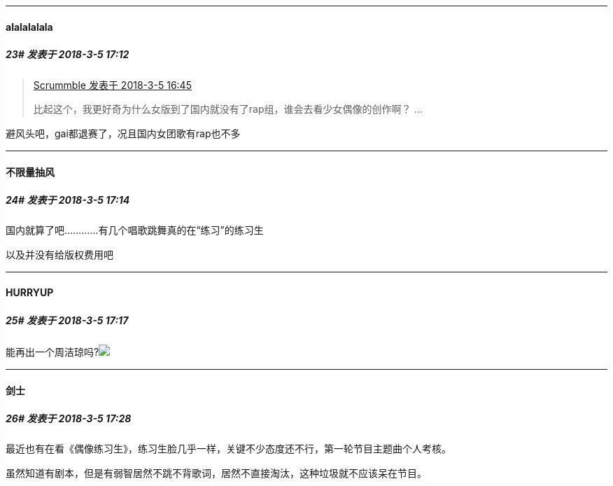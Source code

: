 

*****

####  alalalalala  
##### 23#       发表于 2018-3-5 17:12



<blockquote><a href="httphttps://bbs.saraba1st.com/2b/forum.php?mod=redirect&amp;goto=findpost&amp;pid=38750033&amp;ptid=1585843" target="_blank">Scrummble 发表于 2018-3-5 16:45</a>

比起这个，我更好奇为什么女版到了国内就没有了rap组，谁会去看少女偶像的创作啊？ ...</blockquote>
避风头吧，gai都退赛了，况且国内女团歌有rap也不多







*****

####  不限量抽风  
##### 24#       发表于 2018-3-5 17:14




国内就算了吧…………有几个唱歌跳舞真的在“练习”的练习生

以及并没有给版权费用吧








*****

####  HURRYUP  
##### 25#       发表于 2018-3-5 17:17




能再出一个周洁琼吗?<img src="https://static.saraba1st.com/image/smiley/face2017/001.png" referrerpolicy="no-referrer">







*****

####  剑士  
##### 26#       发表于 2018-3-5 17:28




最近也有在看《偶像练习生》，练习生脸几乎一样，关键不少态度还不行，第一轮节目主题曲个人考核。


虽然知道有剧本，但是有弱智居然不跳不背歌词，居然不直接淘汰，这种垃圾就不应该呆在节目。
